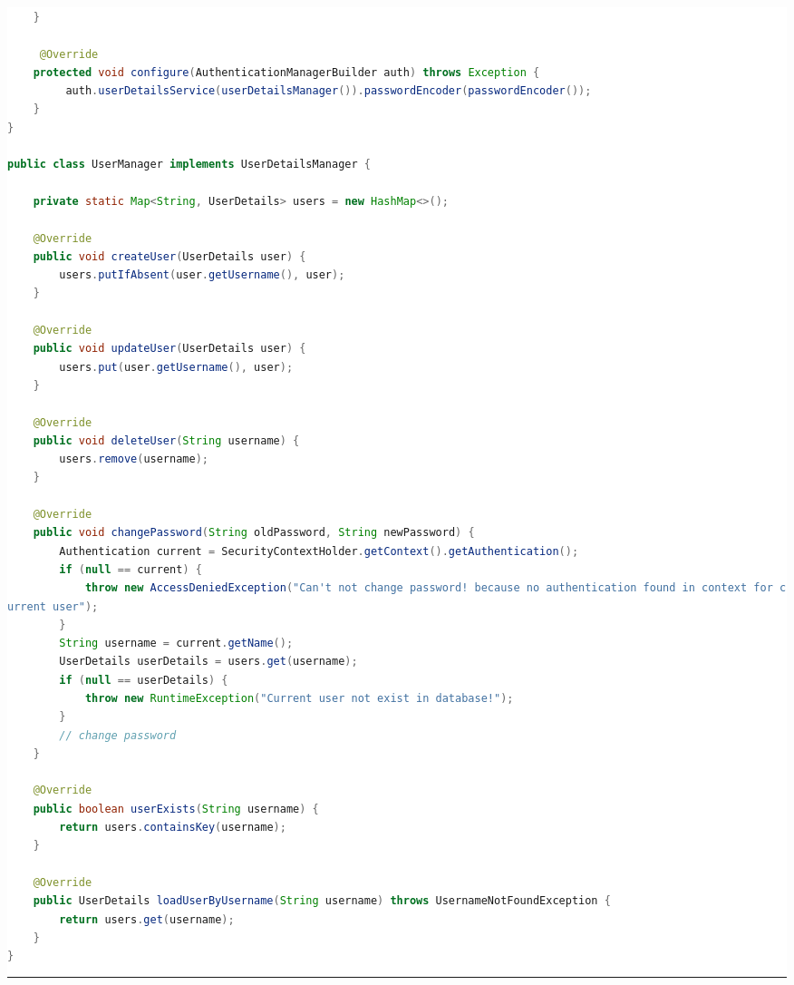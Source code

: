 ```java
    }
    
     @Override
    protected void configure(AuthenticationManagerBuilder auth) throws Exception {
         auth.userDetailsService(userDetailsManager()).passwordEncoder(passwordEncoder());
    }
}

public class UserManager implements UserDetailsManager {

    private static Map<String, UserDetails> users = new HashMap<>();

    @Override
    public void createUser(UserDetails user) {
        users.putIfAbsent(user.getUsername(), user);
    }

    @Override
    public void updateUser(UserDetails user) {
        users.put(user.getUsername(), user);
    }

    @Override
    public void deleteUser(String username) {
        users.remove(username);
    }

    @Override
    public void changePassword(String oldPassword, String newPassword) {
        Authentication current = SecurityContextHolder.getContext().getAuthentication();
        if (null == current) {
            throw new AccessDeniedException("Can't not change password! because no authentication found in context for current user");
        }
        String username = current.getName();
        UserDetails userDetails = users.get(username);
        if (null == userDetails) {
            throw new RuntimeException("Current user not exist in database!");
        }
        // change password
    }

    @Override
    public boolean userExists(String username) {
        return users.containsKey(username);
    }

    @Override
    public UserDetails loadUserByUsername(String username) throws UsernameNotFoundException {
        return users.get(username);
    }
}
```

---